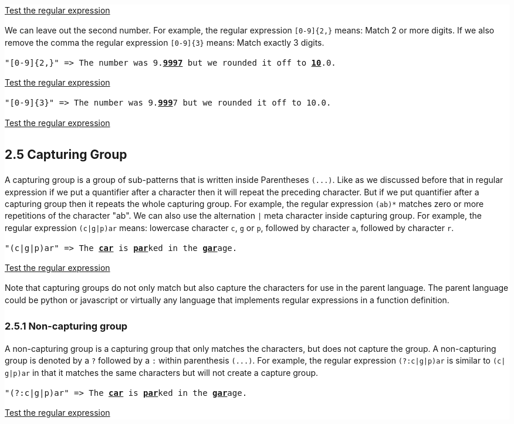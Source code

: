 [Test the regular expression](https://regex101.com/r/juM86s/1)

We can leave out the second number. For example, the regular expression
`[0-9]{2,}` means: Match 2 or more digits. If we also remove the comma the
regular expression `[0-9]{3}` means: Match exactly 3 digits.

<pre>
"[0-9]{2,}" => The number was 9.<a href="#learn-regex"><strong>9997</strong></a> but we rounded it off to <a href="#learn-regex"><strong>10</strong></a>.0.
</pre>

[Test the regular expression](https://regex101.com/r/Gdy4w5/1)

<pre>
"[0-9]{3}" => The number was 9.<a href="#learn-regex"><strong>999</strong></a>7 but we rounded it off to 10.0.
</pre>

[Test the regular expression](https://regex101.com/r/Sivu30/1)

## 2.5 Capturing Group

A capturing group is a group of sub-patterns that is written inside Parentheses 
`(...)`. Like as we discussed before that in regular expression if we put a quantifier 
after a character then it will repeat the preceding character. But if we put quantifier
after a capturing group then it repeats the whole capturing group. For example,
the regular expression `(ab)*` matches zero or more repetitions of the character
"ab". We can also use the alternation `|` meta character inside capturing group.
For example, the regular expression `(c|g|p)ar` means: lowercase character `c`,
`g` or `p`, followed by character `a`, followed by character `r`.

<pre>
"(c|g|p)ar" => The <a href="#learn-regex"><strong>car</strong></a> is <a href="#learn-regex"><strong>par</strong></a>ked in the <a href="#learn-regex"><strong>gar</strong></a>age.
</pre>

[Test the regular expression](https://regex101.com/r/tUxrBG/1)

Note that capturing groups do not only match but also capture the characters for use in 
the parent language. The parent language could be python or javascript or virtually any
language that implements regular expressions in a function definition.

### 2.5.1 Non-capturing group

A non-capturing group is a capturing group that only matches the characters, but 
does not capture the group. A non-capturing group is denoted by a `?` followed by a `:` 
within parenthesis `(...)`. For example, the regular expression `(?:c|g|p)ar` is similar to 
`(c|g|p)ar` in that it matches the same characters but will not create a capture group.

<pre>
"(?:c|g|p)ar" => The <a href="#learn-regex"><strong>car</strong></a> is <a href="#learn-regex"><strong>par</strong></a>ked in the <a href="#learn-regex"><strong>gar</strong></a>age.
</pre>

[Test the regular expression](https://regex101.com/r/Rm7Me8/1)
